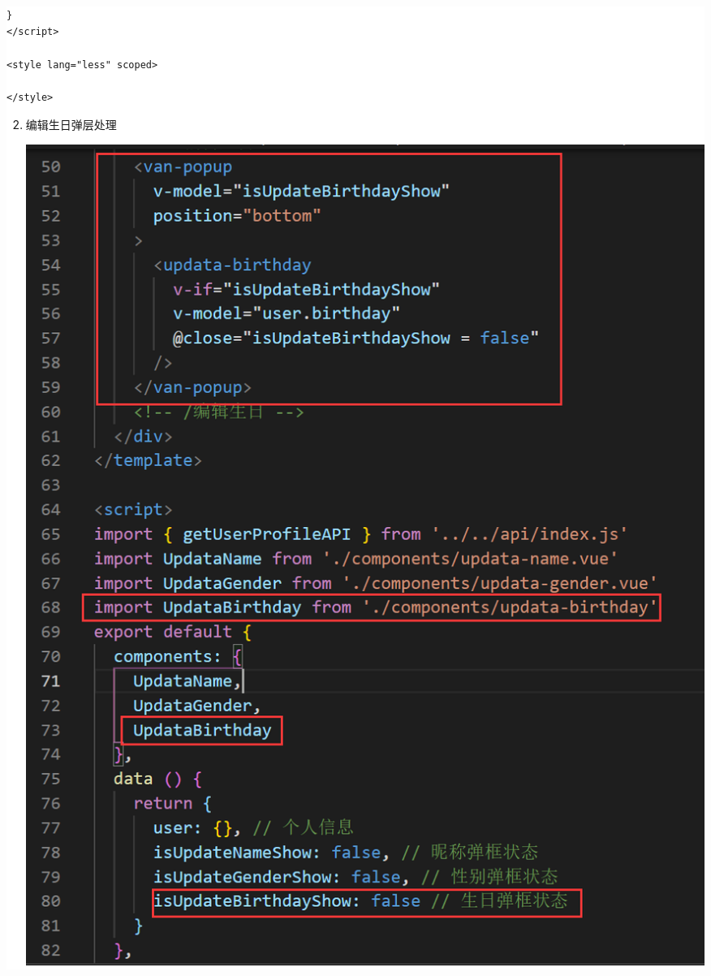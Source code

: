    ```vue
   }
   </script>
   
   <style lang="less" scoped>
   
   </style>
   
   ```

2. 编辑生日弹层处理

   ![image-20220704145547385](images/image-20220704145547385.png)

